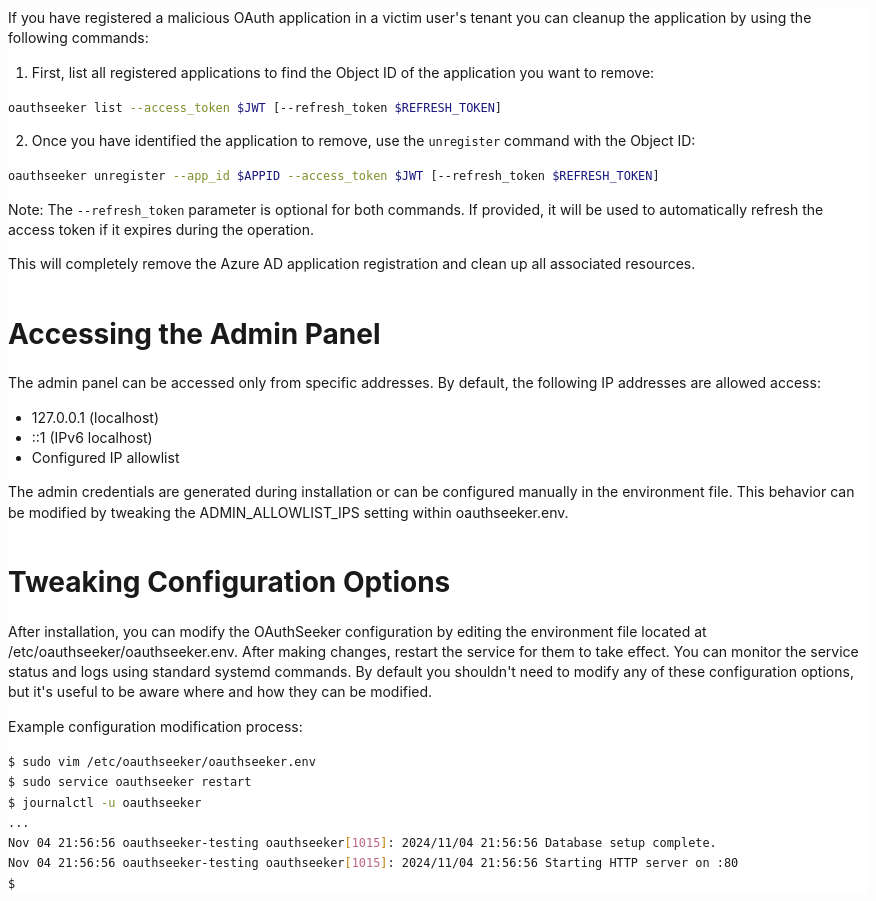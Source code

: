 If you have registered a malicious OAuth application in a victim user's tenant you can cleanup the application by using the following commands:

1. First, list all registered applications to find the Object ID of the application you want to remove:

```bash
oauthseeker list --access_token $JWT [--refresh_token $REFRESH_TOKEN]
```

2. Once you have identified the application to remove, use the `unregister` command with the Object ID:

```bash
oauthseeker unregister --app_id $APPID --access_token $JWT [--refresh_token $REFRESH_TOKEN]
```

Note: The `--refresh_token` parameter is optional for both commands. If provided, it will be used to automatically refresh the access token if it expires during the operation.

This will completely remove the Azure AD application registration and clean up all associated resources.

# Accessing the Admin Panel

The admin panel can be accessed only from specific addresses. By default, the following IP addresses are allowed access:

- 127.0.0.1 (localhost)
- ::1 (IPv6 localhost)
- Configured IP allowlist

The admin credentials are generated during installation or can be configured manually in the environment file. This behavior can be modified by tweaking the ADMIN_ALLOWLIST_IPS setting within oauthseeker.env.

# Tweaking Configuration Options

After installation, you can modify the OAuthSeeker configuration by editing the environment file located at /etc/oauthseeker/oauthseeker.env. After making changes, restart the service for them to take effect. You can monitor the service status and logs using standard systemd commands. By default you shouldn't need to modify any of these configuration options, but it's useful to be aware where and how they can be modified. 

Example configuration modification process:

```bash
$ sudo vim /etc/oauthseeker/oauthseeker.env 
$ sudo service oauthseeker restart
$ journalctl -u oauthseeker
...
Nov 04 21:56:56 oauthseeker-testing oauthseeker[1015]: 2024/11/04 21:56:56 Database setup complete.
Nov 04 21:56:56 oauthseeker-testing oauthseeker[1015]: 2024/11/04 21:56:56 Starting HTTP server on :80
$
```
